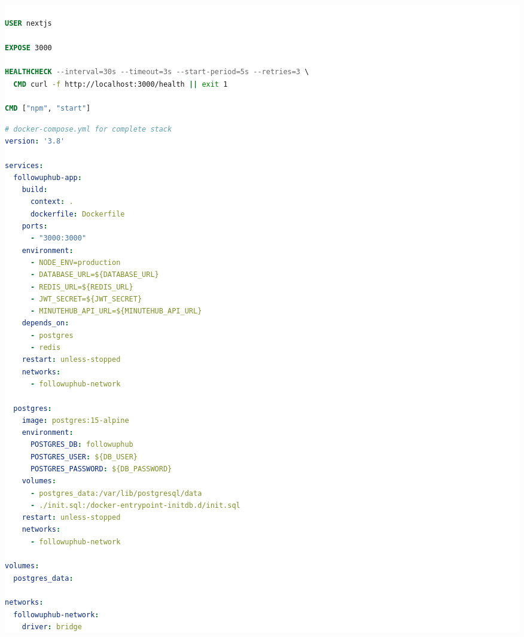 ```dockerfile

USER nextjs

EXPOSE 3000

HEALTHCHECK --interval=30s --timeout=3s --start-period=5s --retries=3 \
  CMD curl -f http://localhost:3000/health || exit 1

CMD ["npm", "start"]
```

```yaml
# docker-compose.yml for complete stack
version: '3.8'

services:
  followuphub-app:
    build:
      context: .
      dockerfile: Dockerfile
    ports:
      - "3000:3000"
    environment:
      - NODE_ENV=production
      - DATABASE_URL=${DATABASE_URL}
      - REDIS_URL=${REDIS_URL}
      - JWT_SECRET=${JWT_SECRET}
      - MINUTEHUB_API_URL=${MINUTEHUB_API_URL}
    depends_on:
      - postgres
      - redis
    restart: unless-stopped
    networks:
      - followuphub-network

  postgres:
    image: postgres:15-alpine
    environment:
      POSTGRES_DB: followuphub
      POSTGRES_USER: ${DB_USER}
      POSTGRES_PASSWORD: ${DB_PASSWORD}
    volumes:
      - postgres_data:/var/lib/postgresql/data
      - ./init.sql:/docker-entrypoint-initdb.d/init.sql
    restart: unless-stopped
    networks:
      - followuphub-network

volumes:
  postgres_data:

networks:
  followuphub-network:
    driver: bridge
```
